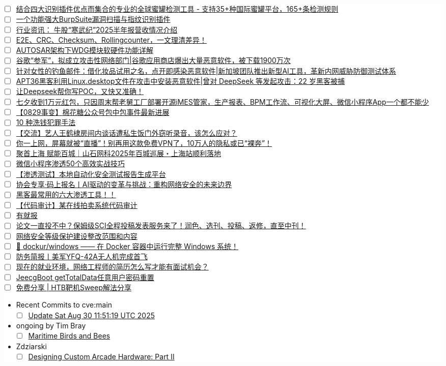   - [ ] [结合四大识别插件优点而集合的专业的全球蜜罐检测工具 - 支持35+种国际蜜罐平台，165+条检测规则](https://mp.weixin.qq.com/s?__biz=Mzg5NzUyNTI1Nw==&mid=2247497827&idx=1&sn=5128d802f5005f90eee932e36c86e303)
  - [ ] [一个功能强大BurpSuite漏洞扫描与指纹识别插件](https://mp.weixin.qq.com/s?__biz=MzAwMjA5OTY5Ng==&mid=2247527152&idx=1&sn=2844ce4d62b405cab7a934b2c77854f4)
  - [ ] [行业资讯： 牛股“寒武纪”2025半年报营收情况介绍](https://mp.weixin.qq.com/s?__biz=MzUzNjkxODE5MA==&mid=2247493452&idx=1&sn=ef86512dfc27daffcdf1b1a4c988d7a2)
  - [ ] [E2E、CRC、Checksum、Rollingcounter，一文理清差异！](https://mp.weixin.qq.com/s?__biz=Mzg2NTYxOTcxMw==&mid=2247494706&idx=1&sn=ccbcb00c82841bf82ef567bd6e27ef58)
  - [ ] [AUTOSAR架构下WDG模块软硬件功能详解](https://mp.weixin.qq.com/s?__biz=Mzg2NTYxOTcxMw==&mid=2247494706&idx=2&sn=4e5ac1302e0397b4057b97bacca3a1c1)
  - [ ] [谷歌“参军”，拟成立攻击性网络部门|谷歌应用商店爆出大量恶意软件，被下载1900万次](https://mp.weixin.qq.com/s?__biz=MzAxMjE3ODU3MQ==&mid=2650612056&idx=1&sn=1169bf130e6dcb1c5891c9a51a639c10)
  - [ ] [针对女性的钓鱼邮件：借化妆品试用之名，点开即感染恶意软件|新加坡团队推出新型AI工具，革新内网威胁防御测试体系](https://mp.weixin.qq.com/s?__biz=MzAxMjE3ODU3MQ==&mid=2650612056&idx=2&sn=caffbb912469bedd66a28391fc5498ea)
  - [ ] [APT36黑客利用Linux.desktop文件在攻击中安装恶意软件|曾对 DeepSeek 等发起攻击：22 岁黑客被捕](https://mp.weixin.qq.com/s?__biz=MzAxMjE3ODU3MQ==&mid=2650612056&idx=3&sn=5adf76985653599727927530e908eed6)
  - [ ] [让Deepseek帮你写POC，又快又准确！](https://mp.weixin.qq.com/s?__biz=MzAxMjE3ODU3MQ==&mid=2650612056&idx=4&sn=ee7a008375ed40925aeced70a2ff62bb)
  - [ ] [七夕收到1万元红包，只因周末帮老舅工厂部署开源iMES管家，生产报表、BPM工作流、可视化大屏、微信小程序App一个都不能少](https://mp.weixin.qq.com/s?__biz=MjM5OTA4MzA0MA==&mid=2454939822&idx=1&sn=843d61510295f9e13a2fbf6f774efa6b)
  - [ ] [【0829事变】棉花糖公众号包中包事件最新进展](https://mp.weixin.qq.com/s?__biz=MzkyOTg4NTMyNA==&mid=2247484644&idx=1&sn=adf98d3954a185b2f32e50c0449b1111)
  - [ ] [10 种洗钱犯罪手法](https://mp.weixin.qq.com/s?__biz=MzIxOTM2MDYwNg==&mid=2247517789&idx=1&sn=65715f019c38cbcea7e73085b5558484)
  - [ ] [【交流】艺人王鹤棣房间内谈话遭私生饭门外窃听录音，该怎么应对？](https://mp.weixin.qq.com/s?__biz=MzU5MTM4MTIxMA==&mid=2247485612&idx=1&sn=db00b405c7773920e3749ab1e09d9b18)
  - [ ] [你一上网，屏幕就被“直播”！别再用这款免费VPN了，10万人的隐私或已“裸奔”！](https://mp.weixin.qq.com/s?__biz=MzA4NTY4MjAyMQ==&mid=2447901251&idx=1&sn=8f37656e117da8b071224eb1e7adaf29)
  - [ ] [聚首上海 赋能百城｜山石网科2025年百城巡展・上海站顺利落地](https://mp.weixin.qq.com/s?__biz=MzAxMDE4MTAzMQ==&mid=2661302468&idx=1&sn=d783083e39bb8cc731efbd02471cb6fe)
  - [ ] [微信小程序渗透50个高效实战技巧](https://mp.weixin.qq.com/s?__biz=Mzg4MTg0MjQ5OA==&mid=2247489064&idx=1&sn=09486f92c729a40b3de9bf324457dd24)
  - [ ] [【渗透测试】本地自动化安全测试报告生成平台](https://mp.weixin.qq.com/s?__biz=MzkzODQzNDU5NQ==&mid=2247486528&idx=1&sn=a8d0efb0080488febc585f6f65687d95)
  - [ ] [协会专享·码上报名丨AI驱动的变革与挑战：重构网络安全的未来边界](https://mp.weixin.qq.com/s?__biz=Mzg5MjkwODc4MA==&mid=2247487195&idx=1&sn=6e68637a86a431464082951534efd2f9)
  - [ ] [黑客最常用的六大渗透工具！！](https://mp.weixin.qq.com/s?__biz=MzI4MjkxNzY1NQ==&mid=2247487009&idx=1&sn=7de87b2e94b366a066c1168c1c4db6e2)
  - [ ] [【代码审计】某在线拍卖系统代码审计](https://mp.weixin.qq.com/s?__biz=Mzk0Mzc1MTI2Nw==&mid=2247496097&idx=1&sn=ffd14b4ec904eab9ec1108406987e3a8)
  - [ ] [有就报](https://mp.weixin.qq.com/s?__biz=MzAwMjQ2NTQ4Mg==&mid=2247500220&idx=1&sn=d6bc03c27931adf52f1230a5f3bba11d)
  - [ ] [论文一直投不中？保姆级SCI全程投稿发表服务来了！润色、选刊、投稿、返修，直至中刊！](https://mp.weixin.qq.com/s?__biz=MzAwMjQ2NTQ4Mg==&mid=2247500220&idx=2&sn=9f7381ca2c778880c989ac4be0dc91a8)
  - [ ] [网络安全等级保护建设整改范围和内容](https://mp.weixin.qq.com/s?__biz=Mzg2NjY2MTI3Mg==&mid=2247501414&idx=1&sn=67cf8753a68e246d864b27ff0bc9447c)
  - [ ] [🚀 dockur/windows —— 在 Docker 容器中运行完整 Windows 系统！](https://mp.weixin.qq.com/s?__biz=Mzg4NzY5NjgyNw==&mid=2247485918&idx=1&sn=6ac682a6e3636bacb8932d73140ec529)
  - [ ] [防务简报丨美军YFQ-42A无人机完成首飞](https://mp.weixin.qq.com/s?__biz=Mzg2NTYyODgyNg==&mid=2247507752&idx=1&sn=4871e110ef2a4598b1feb20197516bc1)
  - [ ] [现在的就业环境，网络工程师的简历怎么写才能有面试机会？](https://mp.weixin.qq.com/s?__biz=MzUyNTExOTY1Nw==&mid=2247531616&idx=1&sn=9f48b0c8fb7e312f7f3db26d524b9280)
  - [ ] [JeecgBoot getTotalData任意用户密码重置](https://mp.weixin.qq.com/s?__biz=MzkzNzMxODkzMw==&mid=2247486057&idx=1&sn=72e26c3582d4fe34f1bc4430429c59b5)
  - [ ] [免费分享 | HTB靶机Sweep解法分享](https://mp.weixin.qq.com/s?__biz=MzIzODMyMzQxNQ==&mid=2247485040&idx=1&sn=54ea59c985f4edb1ad8286287d65a336)
- Recent Commits to cve:main
  - [ ] [Update Sat Aug 30 11:51:19 UTC 2025](https://github.com/trickest/cve/commit/0f8bff4efaa2807e90f2359387fc2ac6b3d4b044)
- ongoing by Tim Bray
  - [ ] [Maritime Birds and Bees](https://www.tbray.org/ongoing/When/202x/2025/08/30/Maritime-Wildlife)
- Zdziarski
  - [ ] [Designing Custom Arcade Hardware: Part II](https://www.zdziarski.com/blog/?p=13229)